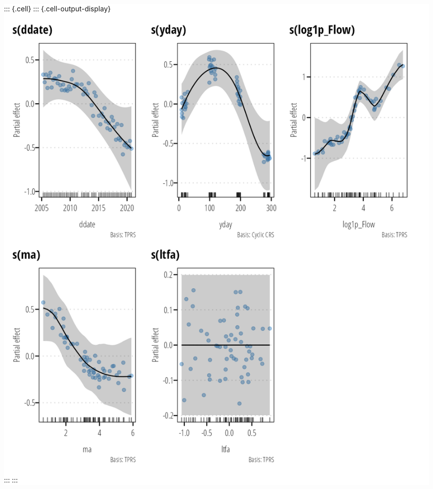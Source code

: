 ::: {.cell}
::: {.cell-output-display}
![Partial effects of covariates in NO~3~-N model at USGS-08164390.](model_assessment_files/figure-pdf/unnamed-chunk-17-1.png)
:::
:::
